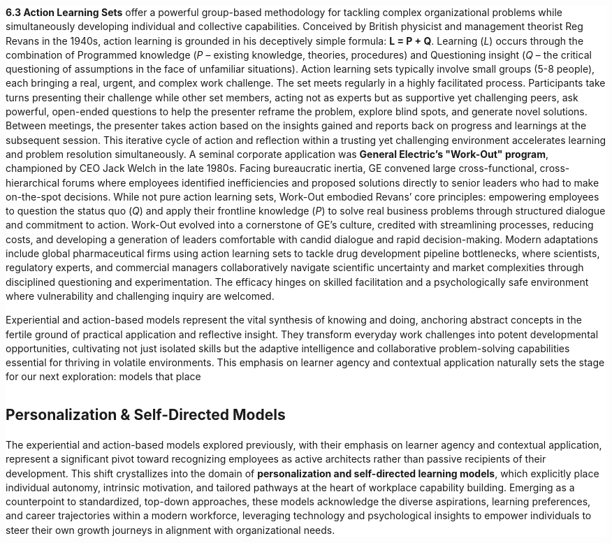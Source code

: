 **6.3 Action Learning Sets** offer a powerful group-based methodology for tackling complex organizational problems while simultaneously developing individual and collective capabilities. Conceived by British physicist and management theorist Reg Revans in the 1940s, action learning is grounded in his deceptively simple formula: **L = P + Q**. Learning (*L*) occurs through the combination of Programmed knowledge (*P* – existing knowledge, theories, procedures) and Questioning insight (*Q* – the critical questioning of assumptions in the face of unfamiliar situations). Action learning sets typically involve small groups (5-8 people), each bringing a real, urgent, and complex work challenge. The set meets regularly in a highly facilitated process. Participants take turns presenting their challenge while other set members, acting not as experts but as supportive yet challenging peers, ask powerful, open-ended questions to help the presenter reframe the problem, explore blind spots, and generate novel solutions. Between meetings, the presenter takes action based on the insights gained and reports back on progress and learnings at the subsequent session. This iterative cycle of action and reflection within a trusting yet challenging environment accelerates learning and problem resolution simultaneously. A seminal corporate application was **General Electric’s "Work-Out" program**, championed by CEO Jack Welch in the late 1980s. Facing bureaucratic inertia, GE convened large cross-functional, cross-hierarchical forums where employees identified inefficiencies and proposed solutions directly to senior leaders who had to make on-the-spot decisions. While not pure action learning sets, Work-Out embodied Revans’ core principles: empowering employees to question the status quo (*Q*) and apply their frontline knowledge (*P*) to solve real business problems through structured dialogue and commitment to action. Work-Out evolved into a cornerstone of GE’s culture, credited with streamlining processes, reducing costs, and developing a generation of leaders comfortable with candid dialogue and rapid decision-making. Modern adaptations include global pharmaceutical firms using action learning sets to tackle drug development pipeline bottlenecks, where scientists, regulatory experts, and commercial managers collaboratively navigate scientific uncertainty and market complexities through disciplined questioning and experimentation. The efficacy hinges on skilled facilitation and a psychologically safe environment where vulnerability and challenging inquiry are welcomed.

Experiential and action-based models represent the vital synthesis of knowing and doing, anchoring abstract concepts in the fertile ground of practical application and reflective insight. They transform everyday work challenges into potent developmental opportunities, cultivating not just isolated skills but the adaptive intelligence and collaborative problem-solving capabilities essential for thriving in volatile environments. This emphasis on learner agency and contextual application naturally sets the stage for our next exploration: models that place

## Personalization & Self-Directed Models

The experiential and action-based models explored previously, with their emphasis on learner agency and contextual application, represent a significant pivot toward recognizing employees as active architects rather than passive recipients of their development. This shift crystallizes into the domain of **personalization and self-directed learning models**, which explicitly place individual autonomy, intrinsic motivation, and tailored pathways at the heart of workplace capability building. Emerging as a counterpoint to standardized, top-down approaches, these models acknowledge the diverse aspirations, learning preferences, and career trajectories within a modern workforce, leveraging technology and psychological insights to empower individuals to steer their own growth journeys in alignment with organizational needs.
